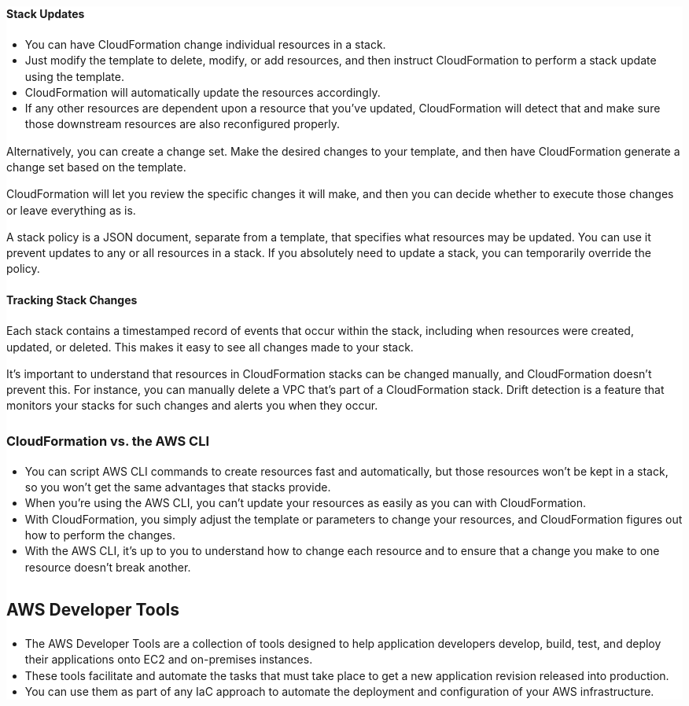 
#### Stack Updates

* You can have CloudFormation change individual resources in a stack.
* Just modify the template
  to delete, modify, or add resources, and then instruct CloudFormation to perform a
  stack update using the template.
* CloudFormation will automatically update the resources
  accordingly.
* If any other resources are dependent upon a resource that you’ve updated,
CloudFormation will detect that and make sure those downstream resources are also
reconfigured properly.

Alternatively, you can create a change set. Make the desired changes to your template,
and then have CloudFormation generate a change set based on the template.

CloudFormation will let you review the specific changes it will make, and then you can
decide whether to execute those changes or leave everything as is.

A stack policy is a JSON document, separate from a template,
that specifies what resources may be updated. You can use it prevent updates to any or all
resources in a stack. If you absolutely need to update a stack, you can temporarily override
the policy.


#### Tracking Stack Changes

Each stack contains a timestamped record of events that occur within the stack, including
when resources were created, updated, or deleted. This makes it easy to see all changes
made to your stack.

It’s important to understand that resources in CloudFormation stacks can be changed
manually, and CloudFormation doesn’t prevent this. For instance, you can manually delete
a VPC that’s part of a CloudFormation stack. Drift detection is a feature that monitors
your stacks for such changes and alerts you when they occur.


### CloudFormation vs. the AWS CLI

* You can script AWS CLI commands to create resources fast and automatically, but those
  resources won’t be kept in a stack, so you won’t get the same advantages that stacks provide.
* When you’re using the AWS CLI, you can’t update your resources as easily as you can
  with CloudFormation.
* With CloudFormation, you simply adjust the template or parameters
  to change your resources, and CloudFormation figures out how to perform the changes.
* With the AWS CLI, it’s up to you to understand how to change each resource and to ensure
  that a change you make to one resource doesn’t break another.

## AWS Developer Tools

* The AWS Developer Tools are a collection of tools designed to help application developers
  develop, build, test, and deploy their applications onto EC2 and on-premises instances.
* These tools facilitate and automate the tasks that must take place to get a new application
  revision released into production.
* You can use them as part of any IaC approach to automate the deployment and configuration of
  your AWS infrastructure.

